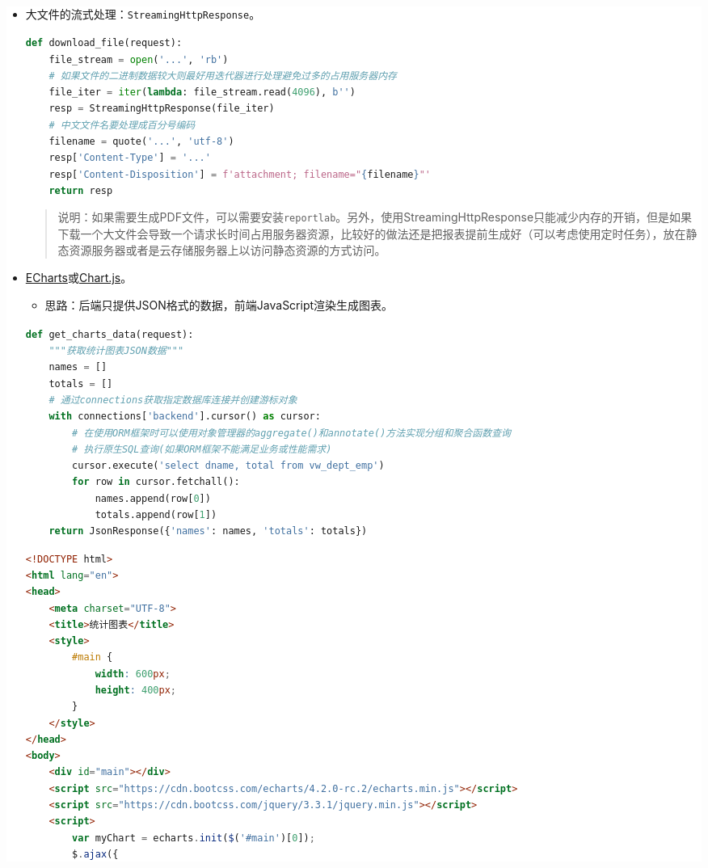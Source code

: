    - 大文件的流式处理：`StreamingHttpResponse`。

     ```Python
     def download_file(request):
         file_stream = open('...', 'rb')
         # 如果文件的二进制数据较大则最好用迭代器进行处理避免过多的占用服务器内存
         file_iter = iter(lambda: file_stream.read(4096), b'')
         resp = StreamingHttpResponse(file_iter)
         # 中文文件名要处理成百分号编码
         filename = quote('...', 'utf-8')
         resp['Content-Type'] = '...'
         resp['Content-Disposition'] = f'attachment; filename="{filename}"'
         return resp
     ```

     > 说明：如果需要生成PDF文件，可以需要安装`reportlab`。另外，使用StreamingHttpResponse只能减少内存的开销，但是如果下载一个大文件会导致一个请求长时间占用服务器资源，比较好的做法还是把报表提前生成好（可以考虑使用定时任务），放在静态资源服务器或者是云存储服务器上以访问静态资源的方式访问。

   - [ECharts](http://echarts.baidu.com/)或[Chart.js](https://www.chartjs.org/)。

     - 思路：后端只提供JSON格式的数据，前端JavaScript渲染生成图表。

     ```Python
     def get_charts_data(request):
         """获取统计图表JSON数据"""
         names = []
         totals = []
         # 通过connections获取指定数据库连接并创建游标对象
         with connections['backend'].cursor() as cursor:
             # 在使用ORM框架时可以使用对象管理器的aggregate()和annotate()方法实现分组和聚合函数查询
             # 执行原生SQL查询(如果ORM框架不能满足业务或性能需求)
             cursor.execute('select dname, total from vw_dept_emp')
             for row in cursor.fetchall():
                 names.append(row[0])
                 totals.append(row[1])
         return JsonResponse({'names': names, 'totals': totals})
     ```

     ```HTML
     <!DOCTYPE html>
     <html lang="en">
     <head>
         <meta charset="UTF-8">
         <title>统计图表</title>
         <style>
             #main {
                 width: 600px;
                 height: 400px;
             }
         </style>
     </head>
     <body>
         <div id="main"></div>
         <script src="https://cdn.bootcss.com/echarts/4.2.0-rc.2/echarts.min.js"></script>
         <script src="https://cdn.bootcss.com/jquery/3.3.1/jquery.min.js"></script>
         <script>
             var myChart = echarts.init($('#main')[0]);
             $.ajax({